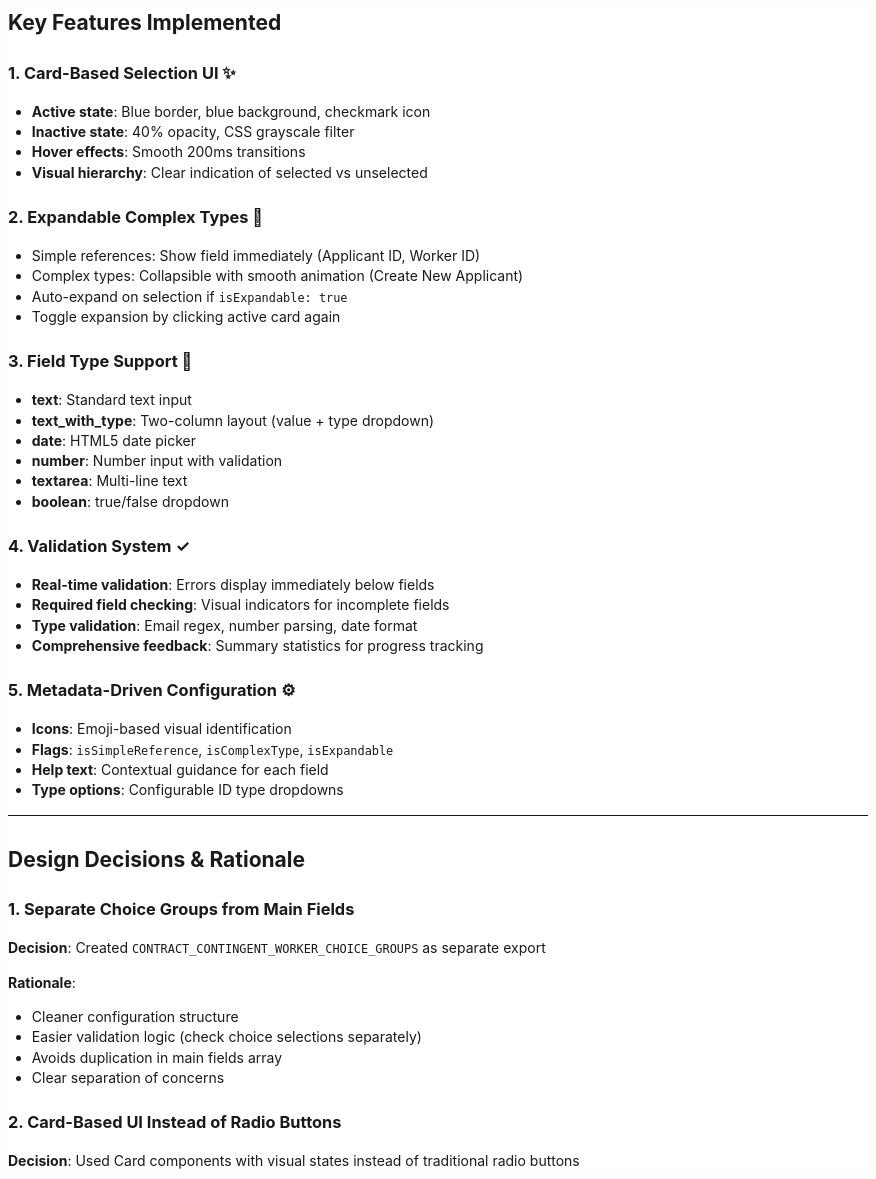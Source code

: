 
## Key Features Implemented

### **1. Card-Based Selection UI** ✨
- **Active state**: Blue border, blue background, checkmark icon
- **Inactive state**: 40% opacity, CSS grayscale filter
- **Hover effects**: Smooth 200ms transitions
- **Visual hierarchy**: Clear indication of selected vs unselected

### **2. Expandable Complex Types** 🔽
- Simple references: Show field immediately (Applicant ID, Worker ID)
- Complex types: Collapsible with smooth animation (Create New Applicant)
- Auto-expand on selection if `isExpandable: true`
- Toggle expansion by clicking active card again

### **3. Field Type Support** 📝
- **text**: Standard text input
- **text_with_type**: Two-column layout (value + type dropdown)
- **date**: HTML5 date picker
- **number**: Number input with validation
- **textarea**: Multi-line text
- **boolean**: true/false dropdown

### **4. Validation System** ✓
- **Real-time validation**: Errors display immediately below fields
- **Required field checking**: Visual indicators for incomplete fields
- **Type validation**: Email regex, number parsing, date format
- **Comprehensive feedback**: Summary statistics for progress tracking

### **5. Metadata-Driven Configuration** ⚙️
- **Icons**: Emoji-based visual identification
- **Flags**: `isSimpleReference`, `isComplexType`, `isExpandable`
- **Help text**: Contextual guidance for each field
- **Type options**: Configurable ID type dropdowns

---

## Design Decisions & Rationale

### **1. Separate Choice Groups from Main Fields**
**Decision**: Created `CONTRACT_CONTINGENT_WORKER_CHOICE_GROUPS` as separate export

**Rationale**:
- Cleaner configuration structure
- Easier validation logic (check choice selections separately)
- Avoids duplication in main fields array
- Clear separation of concerns

### **2. Card-Based UI Instead of Radio Buttons**
**Decision**: Used Card components with visual states instead of traditional radio buttons
